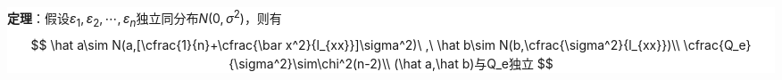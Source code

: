 **定理**：假设$\varepsilon_1,\varepsilon_2,\cdots,\varepsilon_n$独立同分布$N(0,\sigma^2)$，则有
$$
\hat a\sim N(a,[\cfrac{1}{n}+\cfrac{\bar x^2}{l_{xx}}]\sigma^2)\ ,\ \hat b\sim N(b,\cfrac{\sigma^2}{l_{xx}})\\
\cfrac{Q_e}{\sigma^2}\sim\chi^2(n-2)\\
(\hat a,\hat b)与Q_e独立
$$
